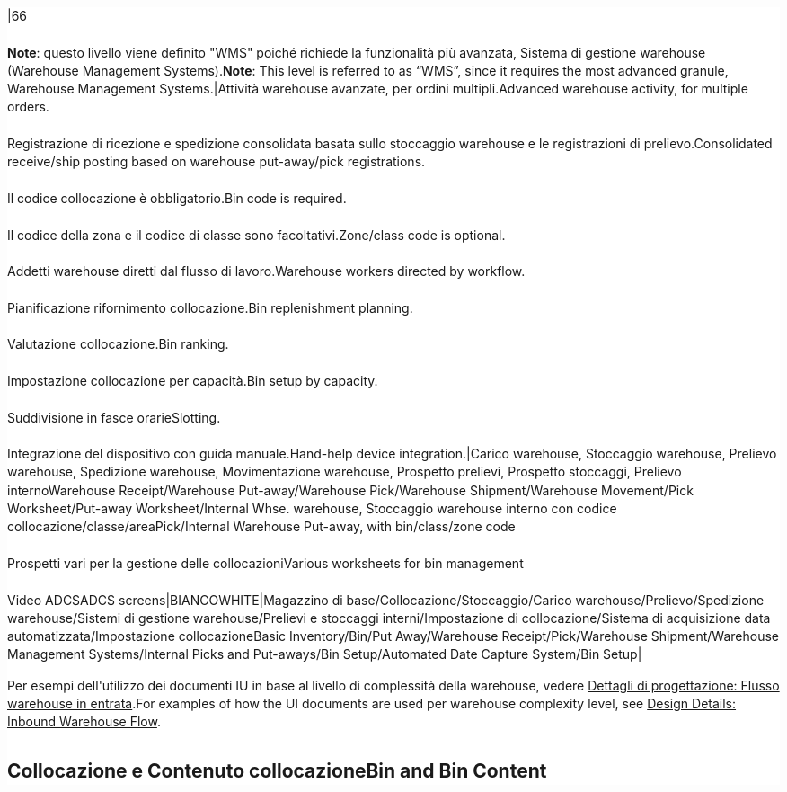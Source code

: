 |<span data-ttu-id="39496-160">6</span><span class="sxs-lookup"><span data-stu-id="39496-160">6</span></span> <br /><br /> <span data-ttu-id="39496-161">**Note**: questo livello viene definito "WMS" poiché richiede la funzionalità più avanzata, Sistema di gestione warehouse (Warehouse Management Systems).</span><span class="sxs-lookup"><span data-stu-id="39496-161">**Note**: This level is referred to as “WMS”, since it requires the most advanced granule, Warehouse Management Systems.</span></span>|<span data-ttu-id="39496-162">Attività warehouse avanzate, per ordini multipli.</span><span class="sxs-lookup"><span data-stu-id="39496-162">Advanced warehouse activity, for multiple orders.</span></span><br /><br /> <span data-ttu-id="39496-163">Registrazione di ricezione e spedizione consolidata basata sullo stoccaggio warehouse e le registrazioni di prelievo.</span><span class="sxs-lookup"><span data-stu-id="39496-163">Consolidated receive/ship posting based on warehouse put-away/pick registrations.</span></span><br /><br /> <span data-ttu-id="39496-164">Il codice collocazione è obbligatorio.</span><span class="sxs-lookup"><span data-stu-id="39496-164">Bin code is required.</span></span><br /><br /> <span data-ttu-id="39496-165">Il codice della zona e il codice di classe sono facoltativi.</span><span class="sxs-lookup"><span data-stu-id="39496-165">Zone/class code is optional.</span></span><br /><br /> <span data-ttu-id="39496-166">Addetti warehouse diretti dal flusso di lavoro.</span><span class="sxs-lookup"><span data-stu-id="39496-166">Warehouse workers directed by workflow.</span></span><br /><br /> <span data-ttu-id="39496-167">Pianificazione rifornimento collocazione.</span><span class="sxs-lookup"><span data-stu-id="39496-167">Bin replenishment planning.</span></span><br /><br /> <span data-ttu-id="39496-168">Valutazione collocazione.</span><span class="sxs-lookup"><span data-stu-id="39496-168">Bin ranking.</span></span><br /><br /> <span data-ttu-id="39496-169">Impostazione collocazione per capacità.</span><span class="sxs-lookup"><span data-stu-id="39496-169">Bin setup by capacity.</span></span><br /><br /> <span data-ttu-id="39496-170">Suddivisione in fasce orarie</span><span class="sxs-lookup"><span data-stu-id="39496-170">Slotting.</span></span><br /><br /> <span data-ttu-id="39496-171">Integrazione del dispositivo con guida manuale.</span><span class="sxs-lookup"><span data-stu-id="39496-171">Hand-help device integration.</span></span>|<span data-ttu-id="39496-172">Carico warehouse, Stoccaggio warehouse, Prelievo warehouse, Spedizione warehouse, Movimentazione warehouse, Prospetto prelievi, Prospetto stoccaggi, Prelievo interno</span><span class="sxs-lookup"><span data-stu-id="39496-172">Warehouse Receipt/Warehouse Put-away/Warehouse Pick/Warehouse Shipment/Warehouse Movement/Pick Worksheet/Put-away Worksheet/Internal Whse.</span></span> <span data-ttu-id="39496-173">warehouse, Stoccaggio warehouse interno con codice collocazione/classe/area</span><span class="sxs-lookup"><span data-stu-id="39496-173">Pick/Internal Warehouse Put-away, with bin/class/zone code</span></span><br /><br /> <span data-ttu-id="39496-174">Prospetti vari per la gestione delle collocazioni</span><span class="sxs-lookup"><span data-stu-id="39496-174">Various worksheets for bin management</span></span><br /><br /> <span data-ttu-id="39496-175">Video ADCS</span><span class="sxs-lookup"><span data-stu-id="39496-175">ADCS screens</span></span>|<span data-ttu-id="39496-176">BIANCO</span><span class="sxs-lookup"><span data-stu-id="39496-176">WHITE</span></span>|<span data-ttu-id="39496-177">Magazzino di base/Collocazione/Stoccaggio/Carico warehouse/Prelievo/Spedizione warehouse/Sistemi di gestione warehouse/Prelievi e stoccaggi interni/Impostazione di collocazione/Sistema di acquisizione data automatizzata/Impostazione collocazione</span><span class="sxs-lookup"><span data-stu-id="39496-177">Basic Inventory/Bin/Put Away/Warehouse Receipt/Pick/Warehouse Shipment/Warehouse Management Systems/Internal Picks and Put-aways/Bin Setup/Automated Date Capture System/Bin Setup</span></span>|  

<span data-ttu-id="39496-178">Per esempi dell'utilizzo dei documenti IU in base al livello di complessità della warehouse, vedere [Dettagli di progettazione: Flusso warehouse in entrata](design-details-outbound-warehouse-flow.md).</span><span class="sxs-lookup"><span data-stu-id="39496-178">For examples of how the UI documents are used per warehouse complexity level, see [Design Details: Inbound Warehouse Flow](design-details-outbound-warehouse-flow.md).</span></span>  

## <a name="bin-and-bin-content"></a><span data-ttu-id="39496-179">Collocazione e Contenuto collocazione</span><span class="sxs-lookup"><span data-stu-id="39496-179">Bin and Bin Content</span></span>  
